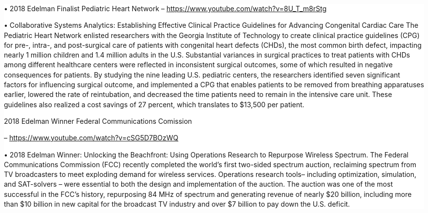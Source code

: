 • 2018 Edelman Finalist Pediatric Heart Network 
– https://www.youtube.com/watch?v=8U_T_m8rStg

• Collaborative Systems Analytics: Establishing Effective Clinical Practice Guidelines for Advancing Congenital
Cardiac Care The Pediatric Heart Network enlisted researchers with the Georgia Institute of Technology to
create clinical practice guidelines (CPG) for pre-, intra-, and post-surgical care of patients with congenital heart
defects (CHDs), the most common birth defect, impacting nearly 1 million children and 1.4 million adults in the
U.S. Substantial variances in surgical practices to treat patients with CHDs among different healthcare centers
were reflected in inconsistent surgical outcomes, some of which resulted in negative consequences for patients.
By studying the nine leading U.S. pediatric centers, the researchers identified seven significant factors for
influencing surgical outcome, and implemented a CPG that enables patients to be removed from breathing
apparatuses earlier, lowered the rate of reintubation, and decreased the time patients need to remain in the
intensive care unit. These guidelines also realized a cost savings of 27 percent, which translates to $13,500 per
patient.

2018 Edelman Winner Federal Communications Comission

– https://www.youtube.com/watch?v=cSG5D7BOzWQ

• 2018 Edelman Winner: Unlocking the Beachfront: Using
Operations Research to Repurpose Wireless Spectrum. The
Federal Communications Commission (FCC) recently
completed the world’s first two-sided spectrum auction,
reclaiming spectrum from TV broadcasters to meet exploding
demand for wireless services. Operations research tools–
including optimization, simulation, and SAT-solvers – were
essential to both the design and implementation of the auction.
The auction was one of the most successful in the FCC’s
history, repurposing 84 MHz of spectrum and generating revenue of nearly $20 billion, including more than $10 billion in new capital for the broadcast TV industry and over $7 billion to
pay down the U.S. deficit.


